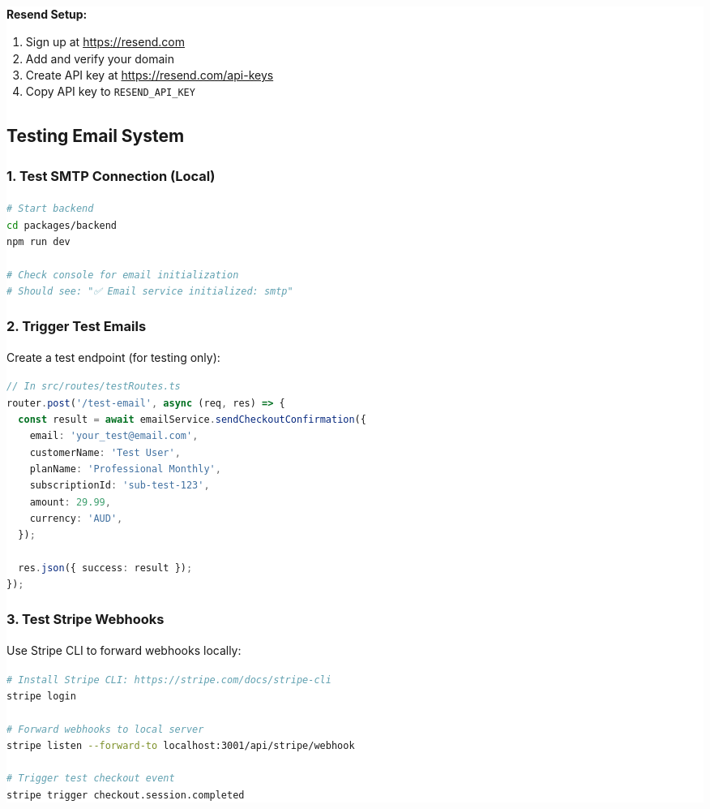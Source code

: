 **Resend Setup:**
1. Sign up at https://resend.com
2. Add and verify your domain
3. Create API key at https://resend.com/api-keys
4. Copy API key to `RESEND_API_KEY`

## Testing Email System

### 1. Test SMTP Connection (Local)

```bash
# Start backend
cd packages/backend
npm run dev

# Check console for email initialization
# Should see: "✅ Email service initialized: smtp"
```

### 2. Trigger Test Emails

Create a test endpoint (for testing only):

```typescript
// In src/routes/testRoutes.ts
router.post('/test-email', async (req, res) => {
  const result = await emailService.sendCheckoutConfirmation({
    email: 'your_test@email.com',
    customerName: 'Test User',
    planName: 'Professional Monthly',
    subscriptionId: 'sub-test-123',
    amount: 29.99,
    currency: 'AUD',
  });

  res.json({ success: result });
});
```

### 3. Test Stripe Webhooks

Use Stripe CLI to forward webhooks locally:

```bash
# Install Stripe CLI: https://stripe.com/docs/stripe-cli
stripe login

# Forward webhooks to local server
stripe listen --forward-to localhost:3001/api/stripe/webhook

# Trigger test checkout event
stripe trigger checkout.session.completed
```
